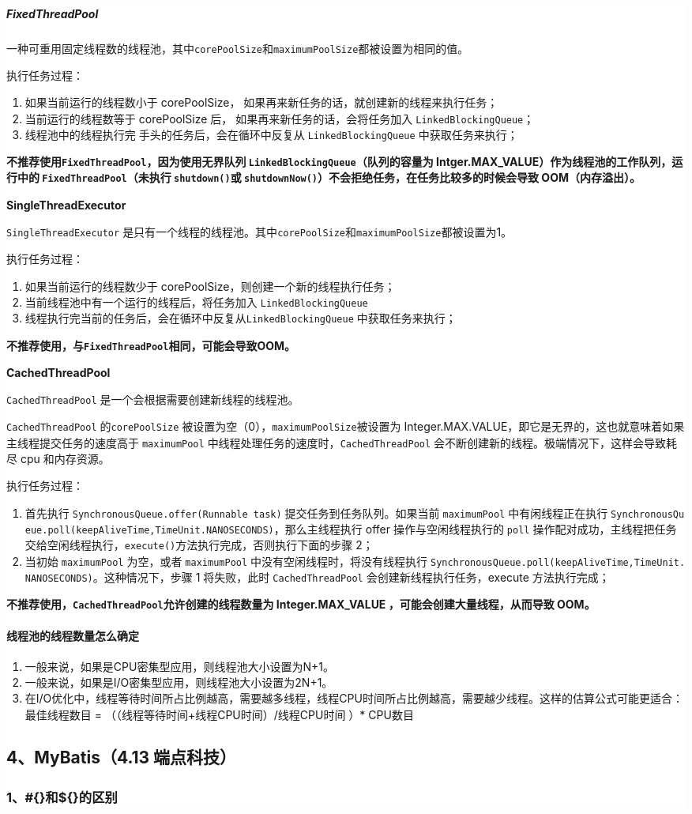 ##### FixedThreadPool

一种可重用固定线程数的线程池，其中`corePoolSize`和`maximumPoolSize`都被设置为相同的值。

执行任务过程：

1. 如果当前运行的线程数小于 corePoolSize， 如果再来新任务的话，就创建新的线程来执行任务；
2. 当前运行的线程数等于 corePoolSize 后， 如果再来新任务的话，会将任务加入 `LinkedBlockingQueue`；
3. 线程池中的线程执行完 手头的任务后，会在循环中反复从 `LinkedBlockingQueue` 中获取任务来执行；

**不推荐使用`FixedThreadPool`，因为使用无界队列 `LinkedBlockingQueue`（队列的容量为 Intger.MAX_VALUE）作为线程池的工作队列，运行中的 `FixedThreadPool`（未执行 `shutdown()`或 `shutdownNow()`）不会拒绝任务，在任务比较多的时候会导致 OOM（内存溢出）。**



**SingleThreadExecutor**

`SingleThreadExecutor` 是只有一个线程的线程池。其中`corePoolSize`和`maximumPoolSize`都被设置为1。

执行任务过程：

1. 如果当前运行的线程数少于 corePoolSize，则创建一个新的线程执行任务；
2. 当前线程池中有一个运行的线程后，将任务加入 `LinkedBlockingQueue`
3. 线程执行完当前的任务后，会在循环中反复从`LinkedBlockingQueue` 中获取任务来执行；

**不推荐使用，与`FixedThreadPool`相同，可能会导致OOM。**



**CachedThreadPool**

`CachedThreadPool` 是一个会根据需要创建新线程的线程池。

`CachedThreadPool` 的`corePoolSize` 被设置为空（0），`maximumPoolSize`被设置为 Integer.MAX.VALUE，即它是无界的，这也就意味着如果主线程提交任务的速度高于 `maximumPool` 中线程处理任务的速度时，`CachedThreadPool` 会不断创建新的线程。极端情况下，这样会导致耗尽 cpu 和内存资源。

执行任务过程：

1. 首先执行 `SynchronousQueue.offer(Runnable task)` 提交任务到任务队列。如果当前 `maximumPool` 中有闲线程正在执行 `SynchronousQueue.poll(keepAliveTime,TimeUnit.NANOSECONDS)`，那么主线程执行 offer 操作与空闲线程执行的 `poll` 操作配对成功，主线程把任务交给空闲线程执行，`execute()`方法执行完成，否则执行下面的步骤 2；
2. 当初始 `maximumPool` 为空，或者 `maximumPool` 中没有空闲线程时，将没有线程执行 `SynchronousQueue.poll(keepAliveTime,TimeUnit.NANOSECONDS)`。这种情况下，步骤 1 将失败，此时 `CachedThreadPool` 会创建新线程执行任务，execute 方法执行完成；

**不推荐使用，`CachedThreadPool`允许创建的线程数量为 Integer.MAX_VALUE ，可能会创建大量线程，从而导致 OOM。**



#### 线程池的线程数量怎么确定

1. 一般来说，如果是CPU密集型应用，则线程池大小设置为N+1。
2. 一般来说，如果是I/O密集型应用，则线程池大小设置为2N+1。
3. 在I/O优化中，线程等待时间所占比例越高，需要越多线程，线程CPU时间所占比例越高，需要越少线程。这样的估算公式可能更适合：最佳线程数目 = （（线程等待时间+线程CPU时间）/线程CPU时间 ）* CPU数目



## 4、MyBatis（4.13  端点科技）

### 1、#{}和${}的区别

